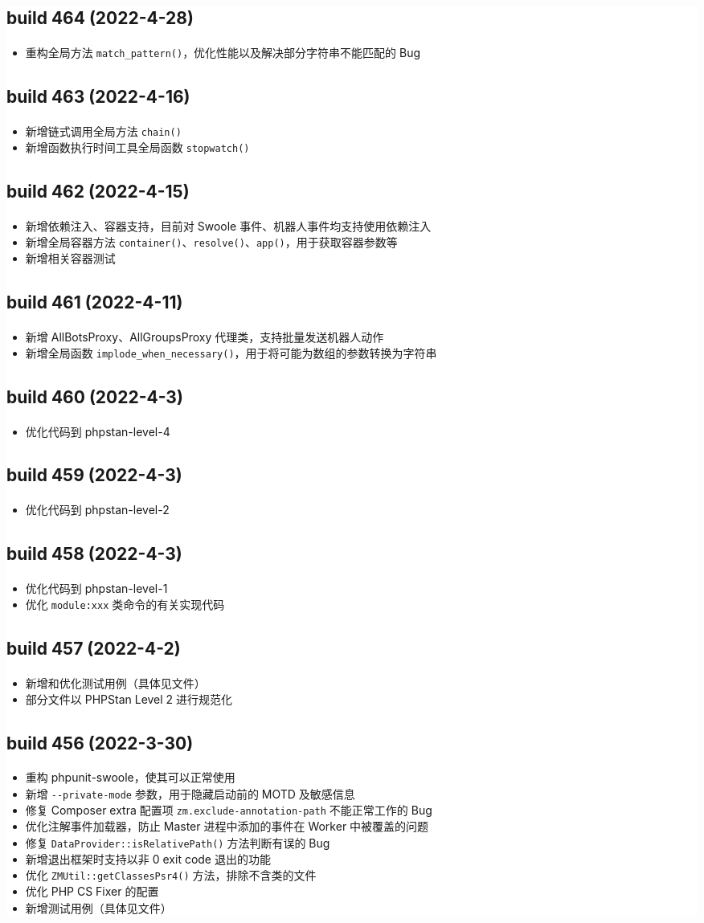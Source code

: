 ## build 464 (2022-4-28)

- 重构全局方法 `match_pattern()`，优化性能以及解决部分字符串不能匹配的 Bug

## build 463 (2022-4-16)

- 新增链式调用全局方法 `chain()`
- 新增函数执行时间工具全局函数 `stopwatch()`

## build 462 (2022-4-15)

- 新增依赖注入、容器支持，目前对 Swoole 事件、机器人事件均支持使用依赖注入
- 新增全局容器方法 `container()`、`resolve()`、`app()`，用于获取容器参数等
- 新增相关容器测试

## build 461 (2022-4-11)

- 新增 AllBotsProxy、AllGroupsProxy 代理类，支持批量发送机器人动作
- 新增全局函数 `implode_when_necessary()`，用于将可能为数组的参数转换为字符串

## build 460 (2022-4-3)

- 优化代码到 phpstan-level-4

## build 459 (2022-4-3)

- 优化代码到 phpstan-level-2

## build 458 (2022-4-3)

- 优化代码到 phpstan-level-1
- 优化 `module:xxx` 类命令的有关实现代码

## build 457 (2022-4-2)

- 新增和优化测试用例（具体见文件）
- 部分文件以 PHPStan Level 2 进行规范化

## build 456 (2022-3-30)

- 重构 phpunit-swoole，使其可以正常使用
- 新增 `--private-mode` 参数，用于隐藏启动前的 MOTD 及敏感信息
- 修复 Composer extra 配置项 `zm.exclude-annotation-path` 不能正常工作的 Bug
- 优化注解事件加载器，防止 Master 进程中添加的事件在 Worker 中被覆盖的问题
- 修复 `DataProvider::isRelativePath()` 方法判断有误的 Bug
- 新增退出框架时支持以非 0 exit code 退出的功能
- 优化 `ZMUtil::getClassesPsr4()` 方法，排除不含类的文件
- 优化 PHP CS Fixer 的配置
- 新增测试用例（具体见文件）
